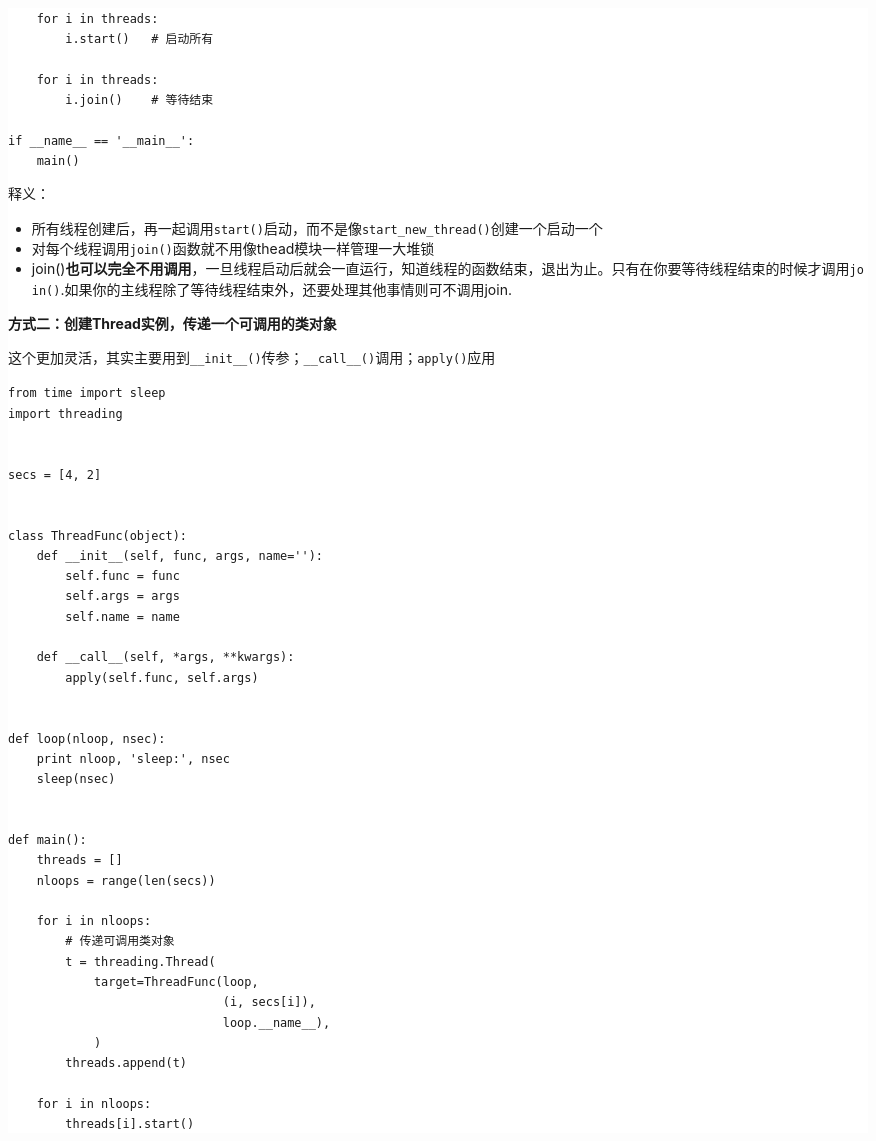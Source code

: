 	    for i in threads:
	        i.start()   # 启动所有

	    for i in threads:
	        i.join()    # 等待结束

	if __name__ == '__main__':
	    main()


释义：

- 所有线程创建后，再一起调用`start()`启动，而不是像`start_new_thread()`创建一个启动一个
- 对每个线程调用`join()`函数就不用像thead模块一样管理一大堆锁
- join()**也可以完全不用调用**，一旦线程启动后就会一直运行，知道线程的函数结束，退出为止。只有在你要等待线程结束的时候才调用`join()`.如果你的主线程除了等待线程结束外，还要处理其他事情则可不调用join.

**方式二：创建Thread实例，传递一个可调用的类对象**

这个更加灵活，其实主要用到`__init__()`传参；`__call__()`调用；`apply()`应用

	from time import sleep
	import threading


	secs = [4, 2]


	class ThreadFunc(object):
	    def __init__(self, func, args, name=''):
	        self.func = func
	        self.args = args
	        self.name = name

	    def __call__(self, *args, **kwargs):
	        apply(self.func, self.args)


	def loop(nloop, nsec):
	    print nloop, 'sleep:', nsec
	    sleep(nsec)


	def main():
	    threads = []
	    nloops = range(len(secs))

	    for i in nloops:
	    	# 传递可调用类对象
	        t = threading.Thread(
	            target=ThreadFunc(loop,
	                              (i, secs[i]),
	                              loop.__name__),
	            )
	        threads.append(t)

	    for i in nloops:
	        threads[i].start()
